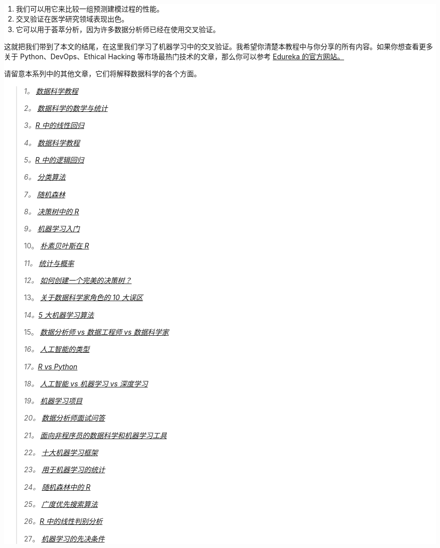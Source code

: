 1.  我们可以用它来比较一组预测建模过程的性能。
2.  交叉验证在医学研究领域表现出色。
3.  它可以用于荟萃分析，因为许多数据分析师已经在使用交叉验证。

这就把我们带到了本文的结尾，在这里我们学习了机器学习中的交叉验证。我希望你清楚本教程中与你分享的所有内容。如果你想查看更多关于 Python、DevOps、Ethical Hacking 等市场最热门技术的文章，那么你可以参考 [Edureka 的官方网站。](https://www.edureka.co/blog/?utm_source=medium&utm_medium=content-link&utm_campaign=cross-validation-in-machine-learning)

请留意本系列中的其他文章，它们将解释数据科学的各个方面。

> *1。* [*数据科学教程*](/edureka/data-science-tutorial-484da1ff952b)
> 
> *2。* [*数据科学的数学与统计*](/edureka/math-and-statistics-for-data-science-1152e30cee73)
> 
> *3。*[*R 中的线性回归*](/edureka/linear-regression-in-r-da3e42f16dd3)
> 
> *4。* [*数据科学教程*](/edureka/data-science-tutorial-484da1ff952b)
> 
> *5。*[*R 中的逻辑回归*](/edureka/logistic-regression-in-r-2d08ac51cd4f)
> 
> *6。* [*分类算法*](/edureka/classification-algorithms-ba27044f28f1)
> 
> *7。* [*随机森林*](/edureka/random-forest-classifier-92123fd2b5f9)
> 
> *8。* [*决策树中的 R*](/edureka/a-complete-guide-on-decision-tree-algorithm-3245e269ece)
> 
> *9。* [*机器学习入门*](/edureka/introduction-to-machine-learning-97973c43e776)
> 
> 10。 [*朴素贝叶斯在 R*](/edureka/naive-bayes-in-r-37ca73f3e85c)
> 
> *11。* [*统计与概率*](/edureka/statistics-and-probability-cf736d703703)
> 
> *12。* [*如何创建一个完美的决策树？*](/edureka/decision-trees-b00348e0ac89)
> 
> 13。 [*关于数据科学家角色的 10 大误区*](/edureka/data-scientists-myths-14acade1f6f7)
> 
> *14。*[*5 大机器学习算法*](/edureka/machine-learning-algorithms-29eea8b69a54)
> 
> 15。 [*数据分析师 vs 数据工程师 vs 数据科学家*](/edureka/data-analyst-vs-data-engineer-vs-data-scientist-27aacdcaffa5)
> 
> *16。* [*人工智能的类型*](/edureka/types-of-artificial-intelligence-4c40a35f784)
> 
> *17。*[*R vs Python*](/edureka/r-vs-python-48eb86b7b40f)
> 
> *18。* [*人工智能 vs 机器学习 vs 深度学习*](/edureka/ai-vs-machine-learning-vs-deep-learning-1725e8b30b2e)
> 
> *19。* [*机器学习项目*](/edureka/machine-learning-projects-cb0130d0606f)
> 
> *20。* [*数据分析师面试问答*](/edureka/data-analyst-interview-questions-867756f37e3d)
> 
> *21。* [*面向非程序员的数据科学和机器学习工具*](/edureka/data-science-and-machine-learning-for-non-programmers-c9366f4ac3fb)
> 
> *22。* [*十大机器学习框架*](/edureka/top-10-machine-learning-frameworks-72459e902ebb)
> 
> *23。* [*用于机器学习的统计*](/edureka/statistics-for-machine-learning-c8bc158bb3c8)
> 
> *24。* [*随机森林中的 R*](/edureka/random-forest-classifier-92123fd2b5f9)
> 
> *25。* [*广度优先搜索算法*](/edureka/breadth-first-search-algorithm-17d2c72f0eaa)
> 
> *26。*[*R 中的线性判别分析*](/edureka/linear-discriminant-analysis-88fa8ad59d0f)
> 
> 27。 [*机器学习的先决条件*](/edureka/prerequisites-for-machine-learning-68430f467427)